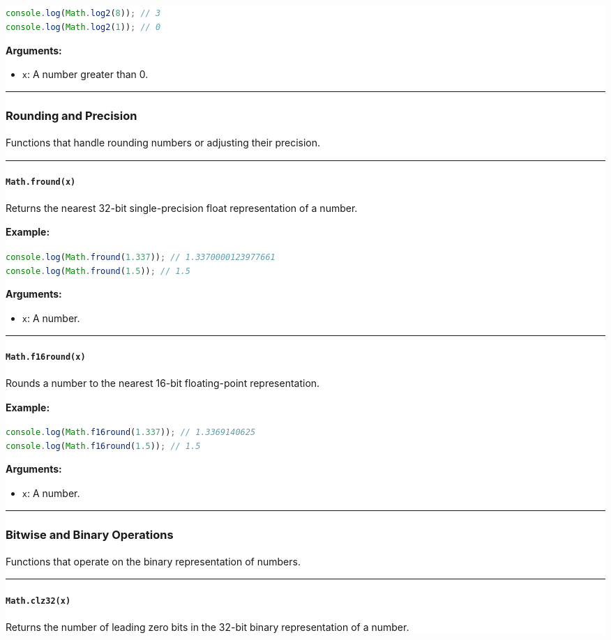 ```js
console.log(Math.log2(8)); // 3
console.log(Math.log2(1)); // 0
```

**Arguments:**

- `x`: A number greater than 0.

---

### Rounding and Precision

Functions that handle rounding numbers or adjusting their precision.

---

#### `Math.fround(x)`

Returns the nearest 32-bit single-precision float representation of a number.

**Example:**

```js
console.log(Math.fround(1.337)); // 1.3370000123977661
console.log(Math.fround(1.5)); // 1.5
```

**Arguments:**

- `x`: A number.

---

#### `Math.f16round(x)`

Rounds a number to the nearest 16-bit floating-point representation.

**Example:**

```js
console.log(Math.f16round(1.337)); // 1.3369140625
console.log(Math.f16round(1.5)); // 1.5
```

**Arguments:**

- `x`: A number.

---

### Bitwise and Binary Operations

Functions that operate on the binary representation of numbers.

---

#### `Math.clz32(x)`

Returns the number of leading zero bits in the 32-bit binary representation of a number.
